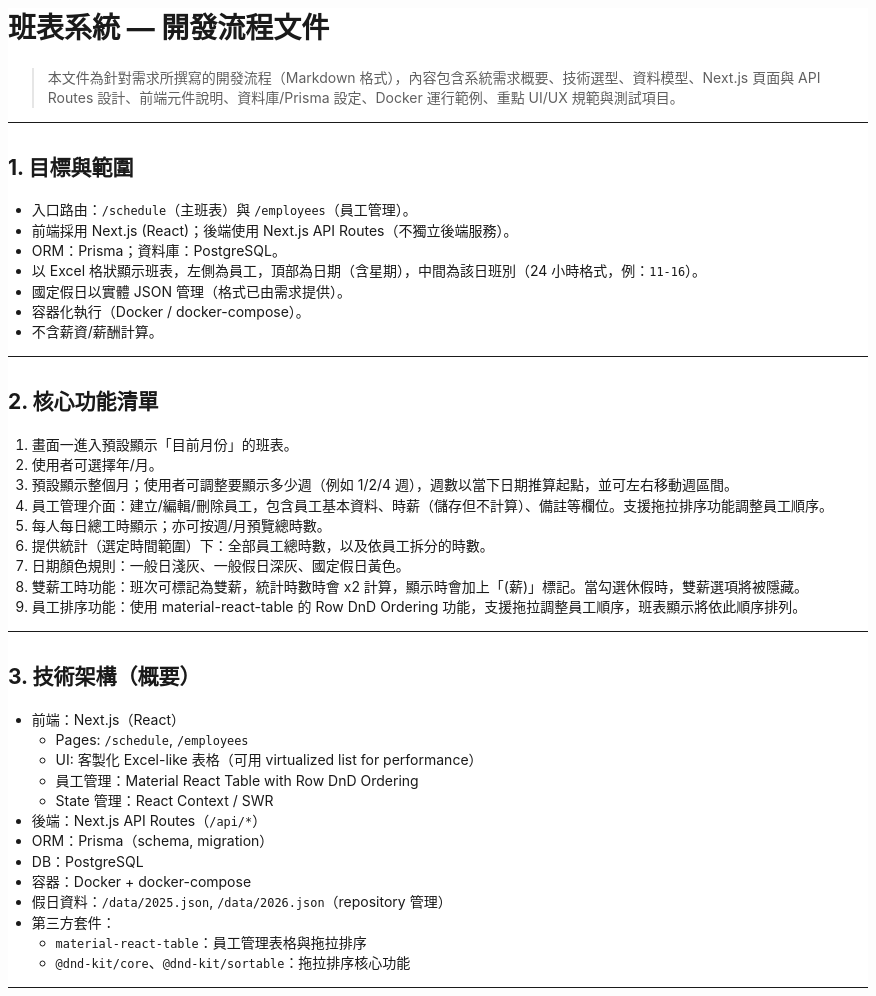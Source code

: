 # 班表系統 — 開發流程文件

> 本文件為針對需求所撰寫的開發流程（Markdown 格式），內容包含系統需求概要、技術選型、資料模型、Next.js 頁面與 API Routes 設計、前端元件說明、資料庫/Prisma 設定、Docker 運行範例、重點 UI/UX 規範與測試項目。

---

## 1. 目標與範圍

- 入口路由：`/schedule`（主班表）與 `/employees`（員工管理）。
- 前端採用 Next.js (React)；後端使用 Next.js API Routes（不獨立後端服務）。
- ORM：Prisma；資料庫：PostgreSQL。
- 以 Excel 格狀顯示班表，左側為員工，頂部為日期（含星期），中間為該日班別（24 小時格式，例：`11-16`）。
- 國定假日以實體 JSON 管理（格式已由需求提供）。
- 容器化執行（Docker / docker-compose）。
- 不含薪資/薪酬計算。

---

## 2. 核心功能清單

1. 畫面一進入預設顯示「目前月份」的班表。
2. 使用者可選擇年/月。
3. 預設顯示整個月；使用者可調整要顯示多少週（例如 1/2/4 週），週數以當下日期推算起點，並可左右移動週區間。
4. 員工管理介面：建立/編輯/刪除員工，包含員工基本資料、時薪（儲存但不計算）、備註等欄位。支援拖拉排序功能調整員工順序。
5. 每人每日總工時顯示；亦可按週/月預覽總時數。
6. 提供統計（選定時間範圍）下：全部員工總時數，以及依員工拆分的時數。
7. 日期顏色規則：一般日淺灰、一般假日深灰、國定假日黃色。
8. 雙薪工時功能：班次可標記為雙薪，統計時數時會 x2 計算，顯示時會加上「(薪)」標記。當勾選休假時，雙薪選項將被隱藏。
9. 員工排序功能：使用 material-react-table 的 Row DnD Ordering 功能，支援拖拉調整員工順序，班表顯示將依此順序排列。

---

## 3. 技術架構（概要）

- 前端：Next.js（React）
  - Pages: `/schedule`, `/employees`
  - UI: 客製化 Excel-like 表格（可用 virtualized list for performance）
  - 員工管理：Material React Table with Row DnD Ordering
  - State 管理：React Context / SWR
- 後端：Next.js API Routes（`/api/*`）
- ORM：Prisma（schema, migration）
- DB：PostgreSQL
- 容器：Docker + docker-compose
- 假日資料：`/data/2025.json`, `/data/2026.json`（repository 管理）
- 第三方套件：
  - `material-react-table`：員工管理表格與拖拉排序
  - `@dnd-kit/core`、`@dnd-kit/sortable`：拖拉排序核心功能

---
